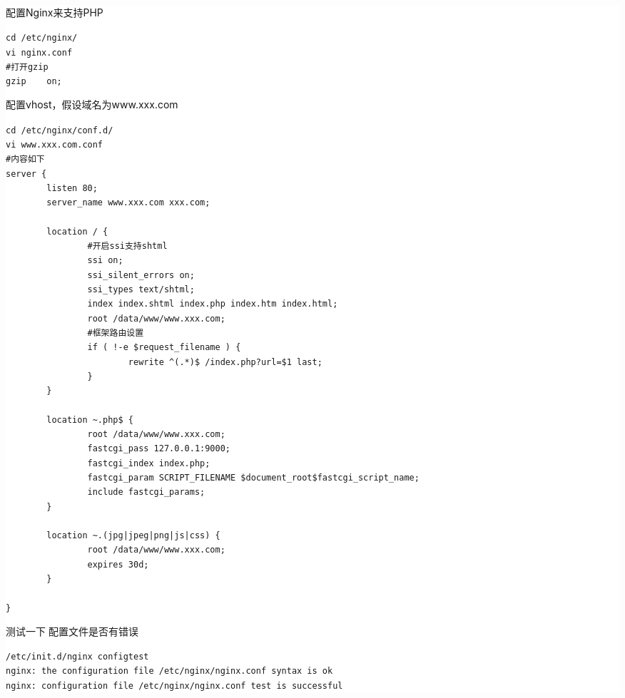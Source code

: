 配置Nginx来支持PHP

```
cd /etc/nginx/
vi nginx.conf
#打开gzip
gzip    on;

```

配置vhost，假设域名为www.xxx.com

```
cd /etc/nginx/conf.d/
vi www.xxx.com.conf
#内容如下
server {
        listen 80;
        server_name www.xxx.com xxx.com;

        location / {
                #开启ssi支持shtml
                ssi on;
                ssi_silent_errors on;
                ssi_types text/shtml;
                index index.shtml index.php index.htm index.html;
                root /data/www/www.xxx.com;
                #框架路由设置
                if ( !-e $request_filename ) {
                        rewrite ^(.*)$ /index.php?url=$1 last;
                }
        }

        location ~.php$ {
                root /data/www/www.xxx.com;
                fastcgi_pass 127.0.0.1:9000;
                fastcgi_index index.php;
                fastcgi_param SCRIPT_FILENAME $document_root$fastcgi_script_name;
                include fastcgi_params;
        }

        location ~.(jpg|jpeg|png|js|css) {
                root /data/www/www.xxx.com;
                expires 30d;
        }

}

```

测试一下 配置文件是否有错误

```
/etc/init.d/nginx configtest
nginx: the configuration file /etc/nginx/nginx.conf syntax is ok
nginx: configuration file /etc/nginx/nginx.conf test is successful

```
